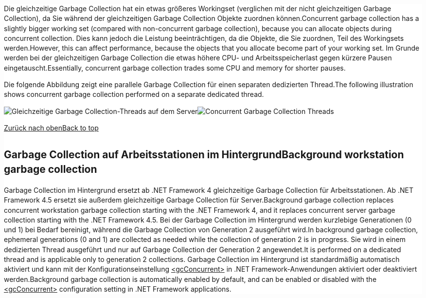 <span data-ttu-id="f8cc6-306">Die gleichzeitige Garbage Collection hat ein etwas größeres Workingset (verglichen mit der nicht gleichzeitigen Garbage Collection), da Sie während der gleichzeitigen Garbage Collection Objekte zuordnen können.</span><span class="sxs-lookup"><span data-stu-id="f8cc6-306">Concurrent garbage collection has a slightly bigger working set (compared with non-concurrent garbage collection), because you can allocate objects during concurrent collection.</span></span> <span data-ttu-id="f8cc6-307">Dies kann jedoch die Leistung beeinträchtigen, da die Objekte, die Sie zuordnen, Teil des Workingsets werden.</span><span class="sxs-lookup"><span data-stu-id="f8cc6-307">However, this can affect performance, because the objects that you allocate become part of your working set.</span></span> <span data-ttu-id="f8cc6-308">Im Grunde werden bei der gleichzeitigen Garbage Collection die etwas höhere CPU- und Arbeitsspeicherlast gegen kürzere Pausen eingetauscht.</span><span class="sxs-lookup"><span data-stu-id="f8cc6-308">Essentially, concurrent garbage collection trades some CPU and memory for shorter pauses.</span></span>

<span data-ttu-id="f8cc6-309">Die folgende Abbildung zeigt eine parallele Garbage Collection für einen separaten dedizierten Thread.</span><span class="sxs-lookup"><span data-stu-id="f8cc6-309">The following illustration shows concurrent garbage collection performed on a separate dedicated thread.</span></span>

<span data-ttu-id="f8cc6-310">![Gleichzeitige Garbage Collection-Threads auf dem Server](../../../docs/standard/garbage-collection/media/gc-concurrent.png "Gleichzeitige Garbage Collection-Threads auf dem Server")</span><span class="sxs-lookup"><span data-stu-id="f8cc6-310">![Concurrent Garbage Collection Threads](../../../docs/standard/garbage-collection/media/gc-concurrent.png "Concurrent Garbage Collection Threads")</span></span>

[<span data-ttu-id="f8cc6-311">Zurück nach oben</span><span class="sxs-lookup"><span data-stu-id="f8cc6-311">Back to top</span></span>](#top)

<a name="background_garbage_collection"></a>

## <a name="background-workstation-garbage-collection"></a><span data-ttu-id="f8cc6-312">Garbage Collection auf Arbeitsstationen im Hintergrund</span><span class="sxs-lookup"><span data-stu-id="f8cc6-312">Background workstation garbage collection</span></span>

<span data-ttu-id="f8cc6-313">Garbage Collection im Hintergrund ersetzt ab .NET Framework 4 gleichzeitige Garbage Collection für Arbeitsstationen. Ab .NET Framework 4.5 ersetzt sie außerdem gleichzeitige Garbage Collection für Server.</span><span class="sxs-lookup"><span data-stu-id="f8cc6-313">Background garbage collection replaces concurrent workstation garbage collection starting with the .NET Framework 4, and it replaces concurrent server garbage collection starting with the .NET Framework 4.5.</span></span>  <span data-ttu-id="f8cc6-314">Bei der Garbage Collection im Hintergrund werden kurzlebige Generationen (0 und 1) bei Bedarf bereinigt, während die Garbage Collection von Generation 2 ausgeführt wird.</span><span class="sxs-lookup"><span data-stu-id="f8cc6-314">In background garbage collection, ephemeral generations (0 and 1) are collected as needed while the collection of generation 2 is in progress.</span></span> <span data-ttu-id="f8cc6-315">Sie wird in einem dedizierten Thread ausgeführt und nur auf Garbage Collection der Generation 2 angewendet.</span><span class="sxs-lookup"><span data-stu-id="f8cc6-315">It is performed on a dedicated thread and is applicable only to generation 2 collections.</span></span> <span data-ttu-id="f8cc6-316">Garbage Collection im Hintergrund ist standardmäßig automatisch aktiviert und kann mit der Konfigurationseinstellung [\<gcConcurrent>](../../../docs/framework/configure-apps/file-schema/runtime/gcconcurrent-element.md) in .NET Framework-Anwendungen aktiviert oder deaktiviert werden.</span><span class="sxs-lookup"><span data-stu-id="f8cc6-316">Background garbage collection is automatically enabled by default, and can be enabled or disabled with the [\<gcConcurrent>](../../../docs/framework/configure-apps/file-schema/runtime/gcconcurrent-element.md) configuration setting in .NET Framework applications.</span></span> 
